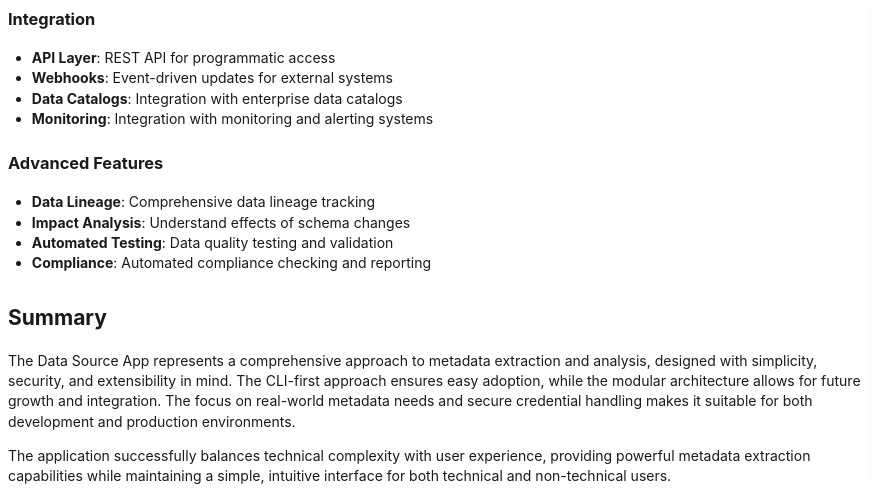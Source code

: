 ### Integration
- **API Layer**: REST API for programmatic access
- **Webhooks**: Event-driven updates for external systems
- **Data Catalogs**: Integration with enterprise data catalogs
- **Monitoring**: Integration with monitoring and alerting systems

### Advanced Features
- **Data Lineage**: Comprehensive data lineage tracking
- **Impact Analysis**: Understand effects of schema changes
- **Automated Testing**: Data quality testing and validation
- **Compliance**: Automated compliance checking and reporting

## Summary

The Data Source App represents a comprehensive approach to metadata extraction and analysis, designed with simplicity, security, and extensibility in mind. The CLI-first approach ensures easy adoption, while the modular architecture allows for future growth and integration. The focus on real-world metadata needs and secure credential handling makes it suitable for both development and production environments.

The application successfully balances technical complexity with user experience, providing powerful metadata extraction capabilities while maintaining a simple, intuitive interface for both technical and non-technical users.
